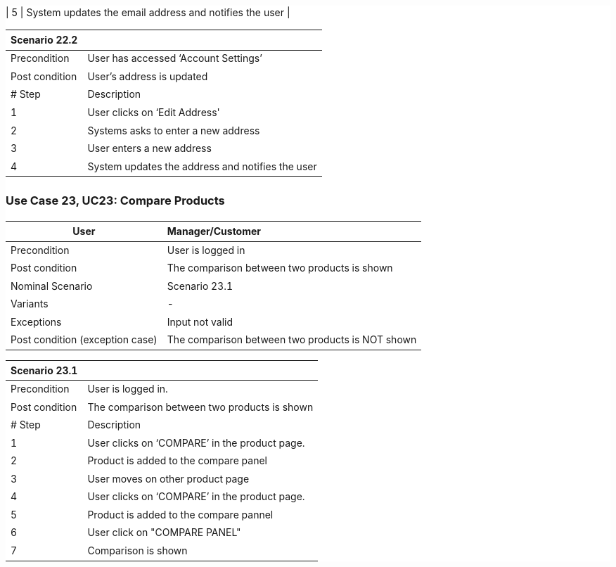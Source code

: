 | 5              | System updates the email address and notifies the user |

| Scenario 22.2  |                                                  |
| -------------- | :----------------------------------------------- |
| Precondition   | User has accessed ‘Account Settings’             |
| Post condition | User’s address is updated                        |
| # Step         | Description                                      |
| 1              | User clicks on ‘Edit Address'                    |
| 2              | Systems asks to enter a new address              |
| 3              | User enters a new address                        |
| 4              | System updates the address and notifies the user |

### Use Case 23, UC23: Compare Products

| User                            | Manager/Customer                                 |
| ------------------------------- | :----------------------------------------------- |
| Precondition                    | User is logged in                                |
| Post condition                  | The comparison between two products is shown     |
| Nominal Scenario                | Scenario 23.1                                    |
| Variants                        | -                                                |
| Exceptions                      | Input not valid                                  |
| Post condition (exception case) | The comparison between two products is NOT shown |

| Scenario 23.1  |                                               |
| -------------- | :-------------------------------------------- |
| Precondition   | User is logged in.                            |
| Post condition | The comparison between two products is shown  |
| # Step         | Description                                   |
| 1              | User clicks on ‘COMPARE’ in the product page. |
| 2              | Product is added to the compare panel         |
| 3              | User moves on other product page              |
| 4              | User clicks on ‘COMPARE’ in the product page. |
| 5              | Product is added to the compare pannel        |
| 6              | User click on "COMPARE PANEL"                 |
| 7              | Comparison is shown                           |

